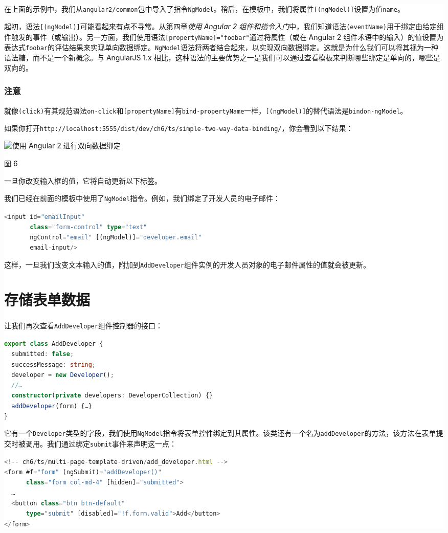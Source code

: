 在上面的示例中，我们从`angular2/common`包中导入了指令`NgModel`。稍后，在模板中，我们将属性`[(ngModel)]`设置为值`name`。

起初，语法`[(ngModel)]`可能看起来有点不寻常。从第四章*使用 Angular 2 组件和指令入门*中，我们知道语法`(eventName)`用于绑定由给定组件触发的事件（或输出）。另一方面，我们使用语法`[propertyName]="foobar"`通过将属性（或在 Angular 2 组件术语中的输入）的值设置为表达式`foobar`的评估结果来实现单向数据绑定。`NgModel`语法将两者结合起来，以实现双向数据绑定。这就是为什么我们可以将其视为一种语法糖，而不是一个新概念。与 AngularJS 1.x 相比，这种语法的主要优势之一是我们可以通过查看模板来判断哪些绑定是单向的，哪些是双向的。

### 注意

就像`(click)`有其规范语法`on-click`和`[propertyName]`有`bind-propertyName`一样，`[(ngModel)]`的替代语法是`bindon-ngModel`。

如果你打开`http://localhost:5555/dist/dev/ch6/ts/simple-two-way-data-binding/`，你会看到以下结果：

![使用 Angular 2 进行双向数据绑定](https://github.com/OpenDocCN/freelearn-angular-zh/raw/master/docs/swc-ng2/img/00028.jpeg)

图 6

一旦你改变输入框的值，它将自动更新以下标签。

我们已经在前面的模板中使用了`NgModel`指令。例如，我们绑定了开发人员的电子邮件：

```ts
<input id="emailInput"
       class="form-control" type="text"
       ngControl="email" [(ngModel)]="developer.email"
       email-input/>
```

这样，一旦我们改变文本输入的值，附加到`AddDeveloper`组件实例的开发人员对象的电子邮件属性的值就会被更新。

# 存储表单数据

让我们再次查看`AddDeveloper`组件控制器的接口：

```ts
export class AddDeveloper {
  submitted: false;
  successMessage: string;
  developer = new Developer();
  //…
  constructor(private developers: DeveloperCollection) {}
  addDeveloper(form) {…}
}
```

它有一个`Developer`类型的字段，我们使用`NgModel`指令将表单控件绑定到其属性。该类还有一个名为`addDeveloper`的方法，该方法在表单提交时被调用。我们通过绑定`submit`事件来声明这一点：

```ts
<!-- ch6/ts/multi-page-template-driven/add_developer.html -->
<form #f="form" (ngSubmit)="addDeveloper()"
      class="form col-md-4" [hidden]="submitted">
  …
  <button class="btn btn-default"
      type="submit" [disabled]="!f.form.valid">Add</button>
</form>
```
